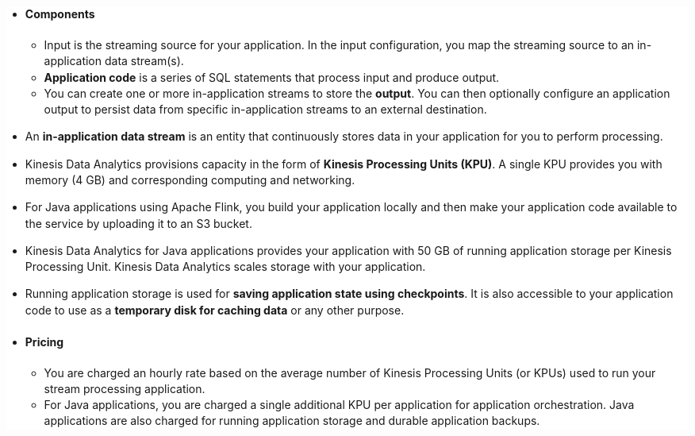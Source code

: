 - #### **Components**
    
    - Input is the streaming source for your application. In the input configuration, you map the streaming source to an in-application data stream(s).
    - **Application code** is a series of SQL statements that process input and produce output.
    - You can create one or more in-application streams to store the **output**. You can then optionally configure an application output to persist data from specific in-application streams to an external destination.
- An **in-application data stream** is an entity that continuously stores data in your application for you to perform processing.
- Kinesis Data Analytics provisions capacity in the form of **Kinesis Processing Units (KPU)**. A single KPU provides you with memory (4 GB) and corresponding computing and networking.
- For Java applications using Apache Flink, you build your application locally and then make your application code available to the service by uploading it to an S3 bucket.
- Kinesis Data Analytics for Java applications provides your application with 50 GB of running application storage per Kinesis Processing Unit. Kinesis Data Analytics scales storage with your application.
- Running application storage is used for **saving application state using checkpoints**. It is also accessible to your application code to use as a **temporary disk for caching data** or any other purpose.
- #### **Pricing**
    
    - You are charged an hourly rate based on the average number of Kinesis Processing Units (or KPUs) used to run your stream processing application.
    - For Java applications, you are charged a single additional KPU per application for application orchestration. Java applications are also charged for running application storage and durable application backups.